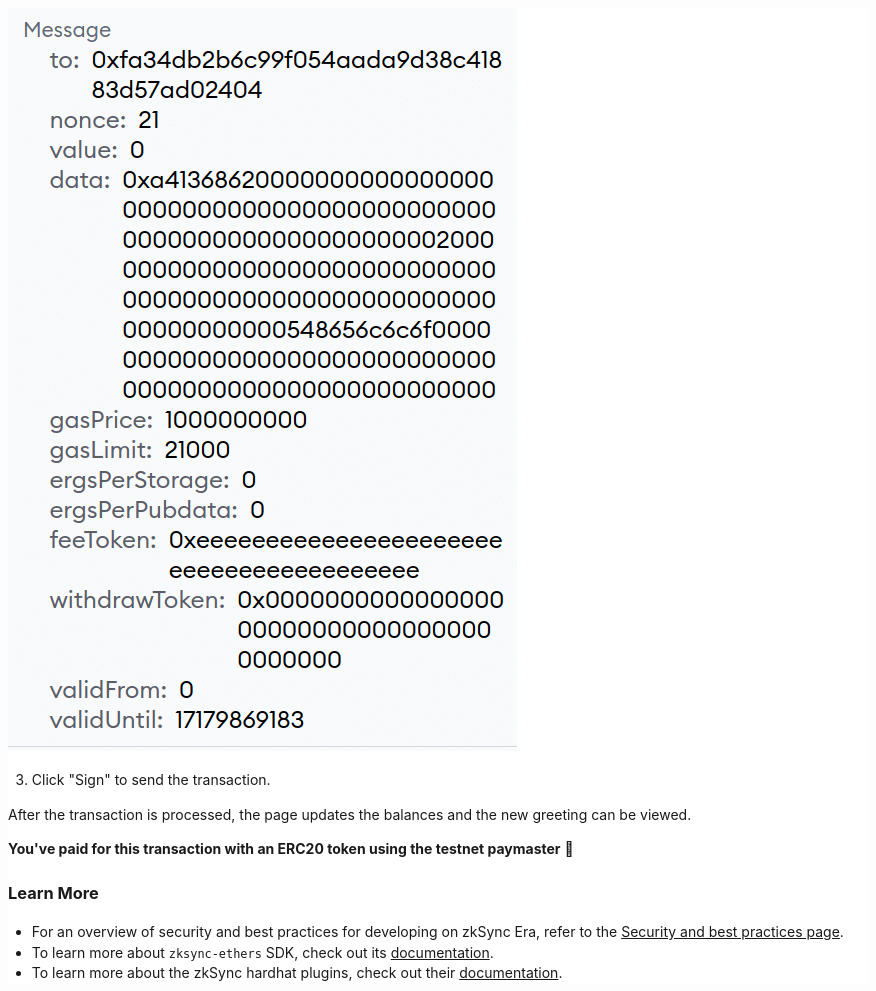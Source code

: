 ![img](../../assets/images/start-4.png)

3. Click "Sign" to send the transaction.

After the transaction is processed, the page updates the balances and the new greeting can be viewed.

**You've paid for this transaction with an ERC20 token using the testnet paymaster** 🎉

### Learn More

- For an overview of security and best practices for developing on zkSync Era, refer to the [Security and best practices page](./best-practices.md).
- To learn more about `zksync-ethers` SDK, check out its [documentation](../../build/sdks/js/zksync-ethers/getting-started.md).
- To learn more about the zkSync hardhat plugins, check out their [documentation](../../build/tooling/hardhat/getting-started.md).
